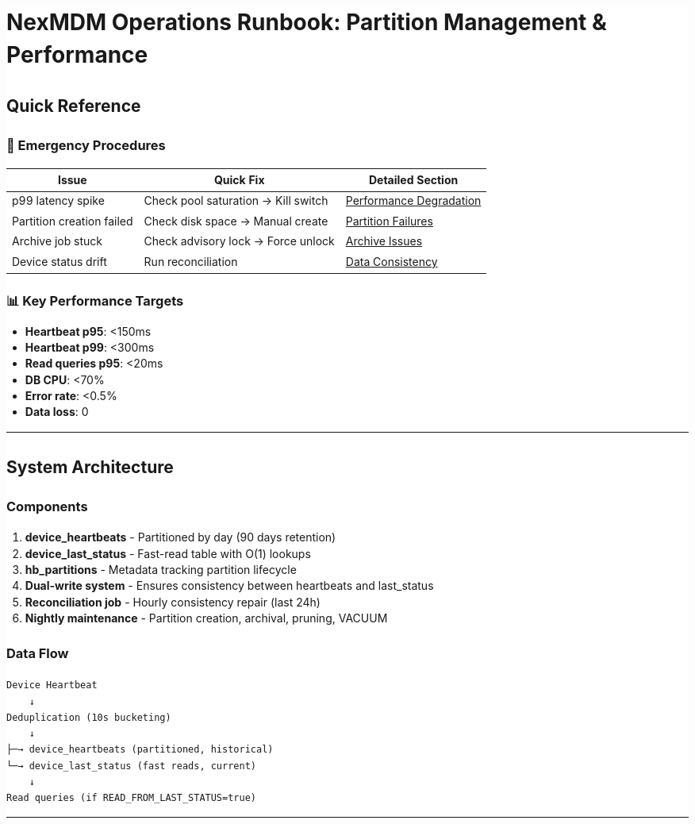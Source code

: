 # NexMDM Operations Runbook: Partition Management & Performance

## Quick Reference

### 🚨 Emergency Procedures

| Issue | Quick Fix | Detailed Section |
|-------|-----------|------------------|
| p99 latency spike | Check pool saturation → Kill switch | [Performance Degradation](#performance-degradation) |
| Partition creation failed | Check disk space → Manual create | [Partition Failures](#partition-failures) |
| Archive job stuck | Check advisory lock → Force unlock | [Archive Issues](#archive-issues) |
| Device status drift | Run reconciliation | [Data Consistency](#data-consistency) |

### 📊 Key Performance Targets

- **Heartbeat p95**: <150ms
- **Heartbeat p99**: <300ms
- **Read queries p95**: <20ms
- **DB CPU**: <70%
- **Error rate**: <0.5%
- **Data loss**: 0

---

## System Architecture

### Components

1. **device_heartbeats** - Partitioned by day (90 days retention)
2. **device_last_status** - Fast-read table with O(1) lookups
3. **hb_partitions** - Metadata tracking partition lifecycle
4. **Dual-write system** - Ensures consistency between heartbeats and last_status
5. **Reconciliation job** - Hourly consistency repair (last 24h)
6. **Nightly maintenance** - Partition creation, archival, pruning, VACUUM

### Data Flow

```
Device Heartbeat
    ↓
Deduplication (10s bucketing)
    ↓
├─→ device_heartbeats (partitioned, historical)
└─→ device_last_status (fast reads, current)
    ↓
Read queries (if READ_FROM_LAST_STATUS=true)
```

---